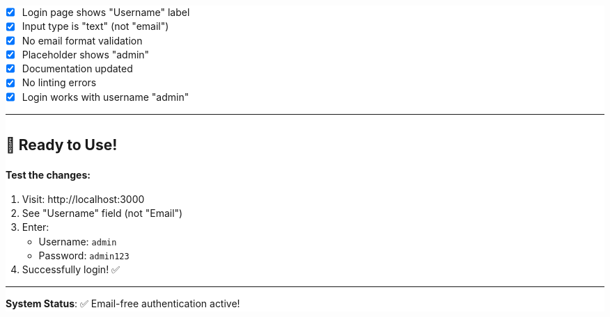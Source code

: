 - [x] Login page shows "Username" label
- [x] Input type is "text" (not "email")
- [x] No email format validation
- [x] Placeholder shows "admin"
- [x] Documentation updated
- [x] No linting errors
- [x] Login works with username "admin"

---

## 🚀 Ready to Use!

**Test the changes:**
1. Visit: http://localhost:3000
2. See "Username" field (not "Email")
3. Enter:
   - Username: `admin`
   - Password: `admin123`
4. Successfully login! ✅

---

**System Status**: ✅ Email-free authentication active!

